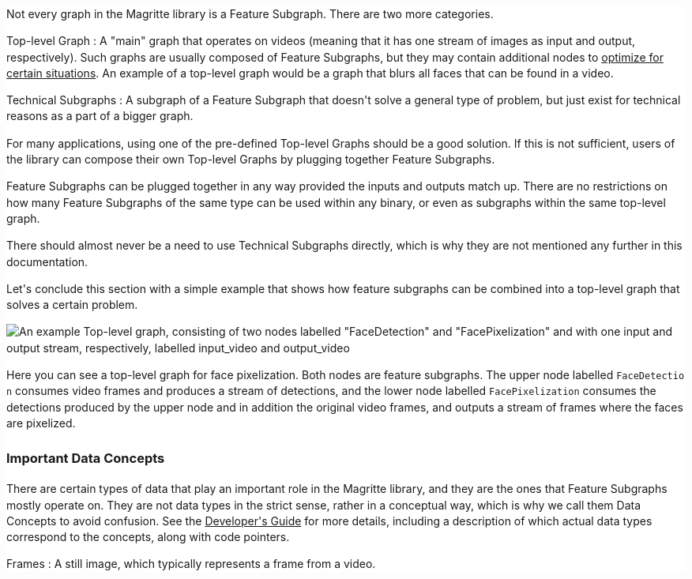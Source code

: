 Not every graph in the Magritte library is a Feature Subgraph. There are two
more categories.

Top-level Graph
:   A "main" graph that operates on videos (meaning that it has one stream of
    images as input and output, respectively). Such graphs are usually composed
    of Feature Subgraphs, but they may contain additional nodes to
    [optimize for certain situations](https://google.github.io/magritte/technical_guide/dev_guide.html#live-vs-offline-treatment).
    An example of a top-level graph would be a graph that blurs all faces that
    can be found in a video.

Technical Subgraphs
:   A subgraph of a Feature Subgraph that doesn't solve a general type of
    problem, but just exist for technical reasons as a part of a bigger graph.

For many applications, using one of the pre-defined Top-level Graphs should be a
good solution. If this is not sufficient, users of the library can compose their
own Top-level Graphs by plugging together Feature Subgraphs.

Feature Subgraphs can be plugged together in any way provided the inputs and
outputs match up. There are no restrictions on how many Feature Subgraphs of the
same type can be used within any binary, or even as subgraphs within the same
top-level graph.

There should almost never be a need to use Technical Subgraphs directly, which
is why they are not mentioned any further in this documentation.

Let's conclude this section with a simple example that shows how feature
subgraphs can be combined into a top-level graph that solves a certain problem.

![An example Top-level graph, consisting of two nodes labelled "FaceDetection"
and "FacePixelization" and with one input and output stream, respectively,
labelled input_video and
output_video](images/example_toplevel_graph.png "An example Top-level graph")

Here you can see a top-level graph for face pixelization. Both nodes are feature
subgraphs. The upper node labelled `FaceDetection` consumes video frames and
produces a stream of detections, and the lower node labelled `FacePixelization`
consumes the detections produced by the upper node and in addition the original
video frames, and outputs a stream of frames where the faces are pixelized.

### Important Data Concepts

There are certain types of data that play an important role in the Magritte
library, and they are the ones that Feature Subgraphs mostly operate on. They
are not data types in the strict sense, rather in a conceptual way, which is why
we call them Data Concepts to avoid confusion. See the
[Developer's Guide](https://google.github.io/magritte/technical_guide/dev_guide.html) for
more details, including a description of which actual data types correspond to
the concepts, along with code pointers.

Frames
:   A still image, which typically represents a frame from a video.
